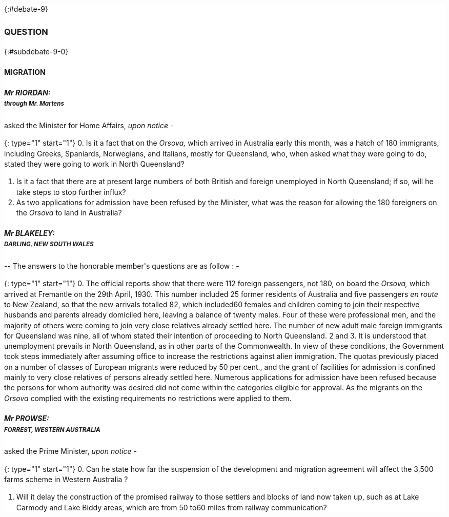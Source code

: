 {:#debate-9}
### QUESTION

{:#subdebate-9-0}
#### MIGRATION

##### Mr RIORDAN:<br><small class="text-muted">through Mr. Martens</small>

asked the Minister for Home Affairs,  *upon notice -* 

{: type="1" start="1"}
0. Is it a fact that on the  *Orsova,*  which arrived in Australia early this month, was a hatch of 180 immigrants, including Greeks, Spaniards, Norwegians, and Italians, mostly for Queensland, who, when asked what they were going to do, stated they were going to work in North Queensland? 
1. Is it a fact that there are at present large numbers of both British and foreign unemployed in North Queensland; if so, will he take steps to stop further influx? 
2. As two applications for admission have been refused by the Minister, what was the reason for allowing the 180 foreigners on the  *Orsova*  to land in Australia? 

##### Mr BLAKELEY:<br><small class="text-muted">DARLING, NEW SOUTH WALES</small>

-- The answers to the honorable member's questions are as follow :  - 

{: type="1" start="1"}
0. The official reports show that there were 112 foreign passengers, not 180, on board the  *Orsova,*  which arrived at Fremantle on the 29th April, 1930. This number included 25 former residents of Australia and five passengers  *en route*  to New Zealand, so that the new arrivals totalled 82, which included60 females and children coming to join their respective husbands and parents already domiciled here, leaving a balance of twenty males. Four of these were professional men, and the majority of others were coming to join very close relatives already settled here. The number of new adult male foreign immigrants for Queensland was nine, all of whom stated their intention of proceeding to North Queensland. 2 and 3. It is understood that unemployment prevails in North Queensland, as in other parts of the Commonwealth. In view of these conditions, the Government took steps immediately after assuming office to increase the restrictions against alien immigration. The quotas previously placed on a number of classes of European migrants were reduced by 50 per cent., and the grant of facilities for admission is confined mainly to very close relatives of persons already settled here. Numerous applications for admission have been refused because the persons for whom authority was desired did not come within the categories eligible for approval. As the migrants on the  *Orsova*  complied with the existing requirements no restrictions were applied to them. 

##### Mr PROWSE:<br><small class="text-muted">FORREST, WESTERN AUSTRALIA</small>

asked the Prime Minister,  *upon notice -* 

{: type="1" start="1"}
0. Can he state how far the suspension of the development and migration agreement will affect the 3,500 farms scheme in Western Australia ? 
1. Will it delay the construction of the promised railway to those settlers and blocks of land now taken up, such as at Lake Carmody and Lake Biddy areas, which are from 50 to60 miles from railway communication? 
